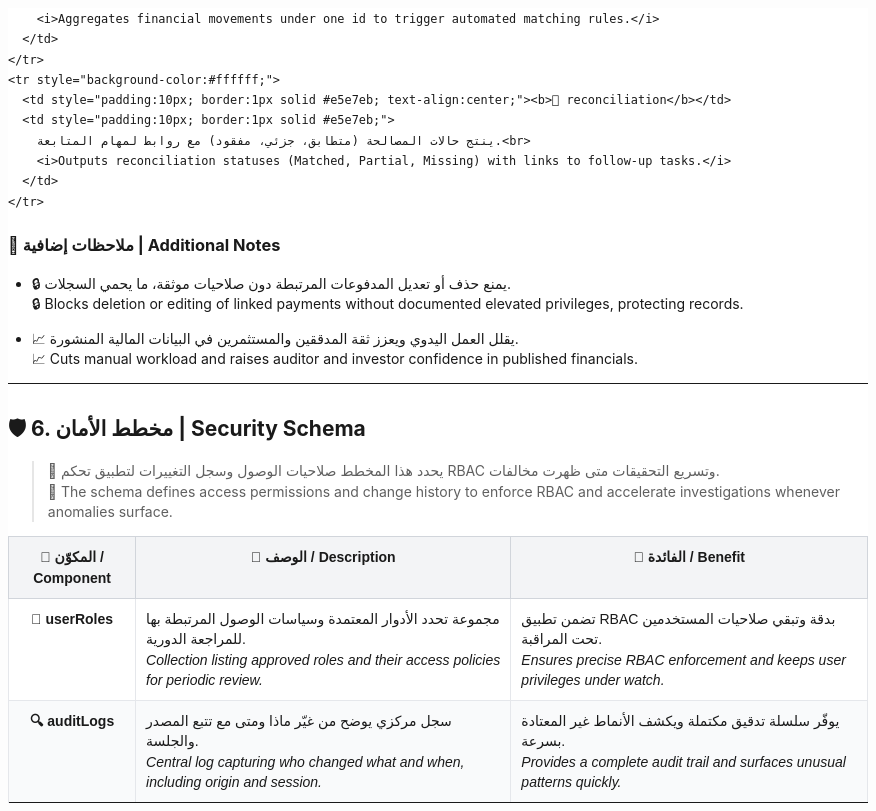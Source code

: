         <i>Aggregates financial movements under one id to trigger automated matching rules.</i>
      </td>
    </tr>
    <tr style="background-color:#ffffff;">
      <td style="padding:10px; border:1px solid #e5e7eb; text-align:center;"><b>🔄 reconciliation</b></td>
      <td style="padding:10px; border:1px solid #e5e7eb;">
        ينتج حالات المصالحة (متطابق، جزئي، مفقود) مع روابط لمهام المتابعة.<br>
        <i>Outputs reconciliation statuses (Matched, Partial, Missing) with links to follow-up tasks.</i>
      </td>
    </tr>
  </tbody>
</table>

### 📌 ملاحظات إضافية | Additional Notes

- 🔒 يمنع حذف أو تعديل المدفوعات المرتبطة دون صلاحيات موثقة، ما يحمي السجلات.  
  🔒 Blocks deletion or editing of linked payments without documented elevated privileges, protecting records.

- 📈 يقلل العمل اليدوي ويعزز ثقة المدققين والمستثمرين في البيانات المالية المنشورة.  
  📈 Cuts manual workload and raises auditor and investor confidence in published financials.

---

## 🛡️ 6. مخطط الأمان | Security Schema

> 🧷 يحدد هذا المخطط صلاحيات الوصول وسجل التغييرات لتطبيق تحكم RBAC وتسريع التحقيقات متى ظهرت مخالفات.  
> 🧷 The schema defines access permissions and change history to enforce RBAC and accelerate investigations whenever anomalies surface.

<table style="border-collapse: collapse; width: 100%; font-family: Tahoma, Arial, sans-serif; font-size: 14px;">
  <thead>
    <tr style="background-color:#f3f4f6; text-align:center;">
      <th style="padding:10px; border:1px solid #d1d5db;">🧩 المكوّن / Component</th>
      <th style="padding:10px; border:1px solid #d1d5db;">📖 الوصف / Description</th>
      <th style="padding:10px; border:1px solid #d1d5db;">🎯 الفائدة / Benefit</th>
    </tr>
  </thead>
  <tbody>
    <tr style="background-color:#ffffff;">
      <td style="padding:10px; border:1px solid #e5e7eb; text-align:center;"><b>👥 userRoles</b></td>
      <td style="padding:10px; border:1px solid #e5e7eb;">
        مجموعة تحدد الأدوار المعتمدة وسياسات الوصول المرتبطة بها للمراجعة الدورية.<br>
        <i>Collection listing approved roles and their access policies for periodic review.</i>
      </td>
      <td style="padding:10px; border:1px solid #e5e7eb;">
        تضمن تطبيق RBAC بدقة وتبقي صلاحيات المستخدمين تحت المراقبة.<br>
        <i>Ensures precise RBAC enforcement and keeps user privileges under watch.</i>
      </td>
    </tr>
    <tr style="background-color:#f9fafb;">
      <td style="padding:10px; border:1px solid #e5e7eb; text-align:center;"><b>🔍 auditLogs</b></td>
      <td style="padding:10px; border:1px solid #e5e7eb;">
        سجل مركزي يوضح من غيّر ماذا ومتى مع تتبع المصدر والجلسة.<br>
        <i>Central log capturing who changed what and when, including origin and session.</i>
      </td>
      <td style="padding:10px; border:1px solid #e5e7eb;">
        يوفّر سلسلة تدقيق مكتملة ويكشف الأنماط غير المعتادة بسرعة.<br>
        <i>Provides a complete audit trail and surfaces unusual patterns quickly.</i>
      </td>
    </tr>
    <tr style="background-color:#ffffff;">